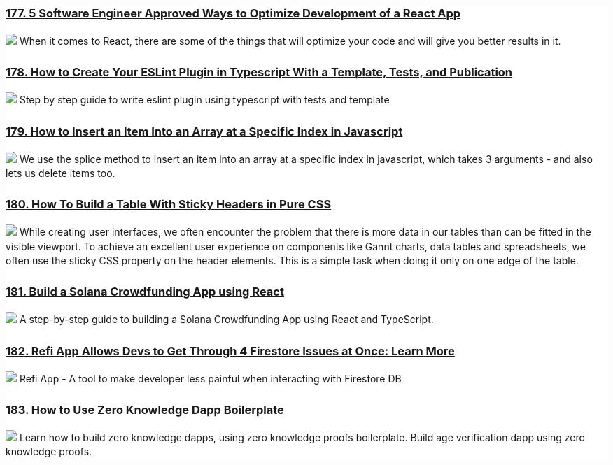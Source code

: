 ### [177. 5 Software Engineer Approved Ways to Optimize Development of a React App](https://hackernoon.com/5-software-engineer-approved-ways-to-optimize-development-of-a-react-app-ro2031h8)
![](https://cdn.hackernoon.com/images/vs58yHu80FMCBlLC590ASRmc8Hl1-gjp31gt.jpeg)
When it comes to React, there are some of the things that will optimize your code and will give you better results in it.

### [178. How to Create Your ESLint Plugin in Typescript With a Template, Tests, and Publication](https://hackernoon.com/how-to-create-your-eslint-plugin-in-typescript-with-a-template-tests-and-publication)
![](https://cdn.hackernoon.com/images/coding-falling-from-the-sky-clfd3387j000001s6famq1ki4.png)
Step by step guide to write eslint plugin using typescript with tests and template

### [179. How to Insert an Item Into an Array at a Specific Index in Javascript](https://hackernoon.com/how-to-insert-an-item-into-an-array-at-a-specific-index-in-javascript)
![](https://cdn.hackernoon.com/images/NpN8WH8v6CfA6j7dKAzuoiE5Lit2-0k93p31.jpeg)
We use the splice method to insert an item into an array at a specific index in javascript, which takes 3 arguments - and also lets us delete items too. 

### [180. How To Build a Table With Sticky Headers in Pure CSS](https://hackernoon.com/how-to-build-a-table-with-sticky-headers-in-pure-css-pc19313h)
![](https://cdn.hackernoon.com/images/4qzOWT5DeLPh3BnxwuF5cUyAwzs2-2kg31oz.png)
While creating user interfaces, we often encounter the problem that there is more data in our tables than can be fitted in the visible viewport. To achieve an excellent user experience on components like Gannt charts, data tables and spreadsheets, we often use the sticky CSS property on the header elements. This is a simple task when doing it only on one edge of the table.

### [181. Build a Solana Crowdfunding App using React](https://hackernoon.com/build-a-solana-crowdfunding-app-using-react)
![](https://cdn.hackernoon.com/images/MUo6MihNAVUIcUvRBbcToKZ7MKh1-qc93plt.jpeg)
A step-by-step guide to building a Solana Crowdfunding App using React and TypeScript.

### [182. Refi App Allows Devs to Get Through 4 Firestore Issues at Once: Learn More](https://hackernoon.com/refi-app-allows-devs-to-get-through-4-firestore-issues-at-once-learn-more-thw334j)
![](https://cdn.hackernoon.com/images/noz7t4z89wVsgU4IFZNeqzaO2kv2-fl5339c8.png)
Refi App - A tool to make developer less painful when interacting with Firestore DB

### [183. How to Use Zero Knowledge Dapp Boilerplate](https://hackernoon.com/how-to-use-a-zero-knowledge-dapp-boilerplate)
![](https://cdn.hackernoon.com/images/ghNSk6l5TwN1Zm4sPpFRTGpklu93-s6a3l2g.jpeg)
Learn how to build zero knowledge dapps, using zero knowledge proofs boilerplate. Build age verification dapp using zero knowledge proofs.
